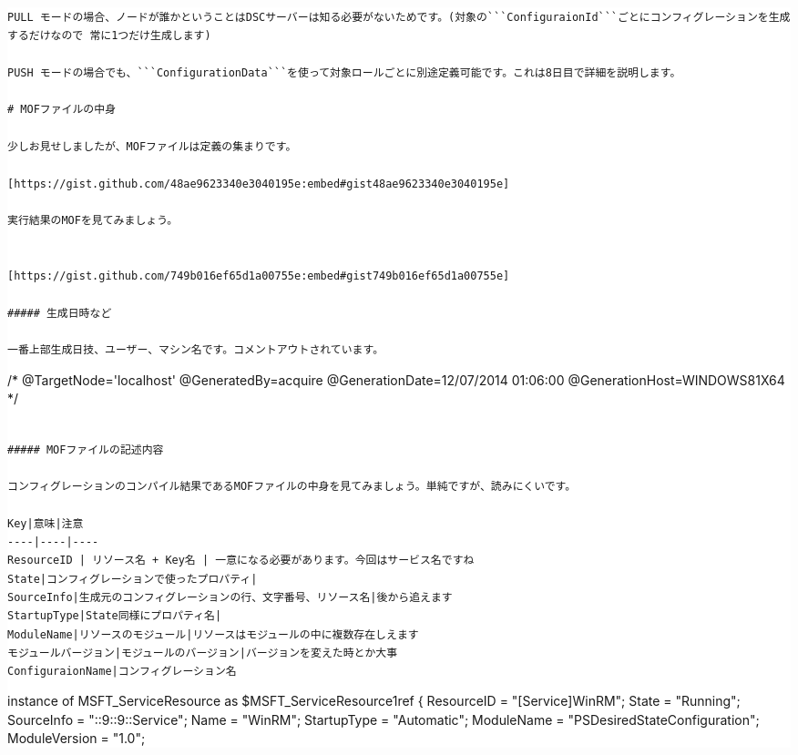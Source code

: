 ```
PULL モードの場合、ノードが誰かということはDSCサーバーは知る必要がないためです。(対象の```ConfiguraionId```ごとにコンフィグレーションを生成するだけなので 常に1つだけ生成します)

PUSH モードの場合でも、```ConfigurationData```を使って対象ロールごとに別途定義可能です。これは8日目で詳細を説明します。

# MOFファイルの中身

少しお見せしましたが、MOFファイルは定義の集まりです。

[https://gist.github.com/48ae9623340e3040195e:embed#gist48ae9623340e3040195e]

実行結果のMOFを見てみましょう。


[https://gist.github.com/749b016ef65d1a00755e:embed#gist749b016ef65d1a00755e]

##### 生成日時など

一番上部生成日技、ユーザー、マシン名です。コメントアウトされています。

```
/*
@TargetNode='localhost'
@GeneratedBy=acquire
@GenerationDate=12/07/2014 01:06:00
@GenerationHost=WINDOWS81X64
*/
```

##### MOFファイルの記述内容

コンフィグレーションのコンパイル結果であるMOFファイルの中身を見てみましょう。単純ですが、読みにくいです。

Key|意味|注意
----|----|----
ResourceID | リソース名 + Key名 | 一意になる必要があります。今回はサービス名ですね
State|コンフィグレーションで使ったプロパティ|
SourceInfo|生成元のコンフィグレーションの行、文字番号、リソース名|後から追えます
StartupType|State同様にプロパティ名|
ModuleName|リソースのモジュール|リソースはモジュールの中に複数存在しえます
モジュールバージョン|モジュールのバージョン|バージョンを変えた時とか大事
ConfiguraionName|コンフィグレーション名

```
instance of MSFT_ServiceResource as $MSFT_ServiceResource1ref
{
ResourceID = "[Service]WinRM";
 State = "Running";
 SourceInfo = "::9::9::Service";
 Name = "WinRM";
 StartupType = "Automatic";
 ModuleName = "PSDesiredStateConfiguration";
 ModuleVersion = "1.0";

